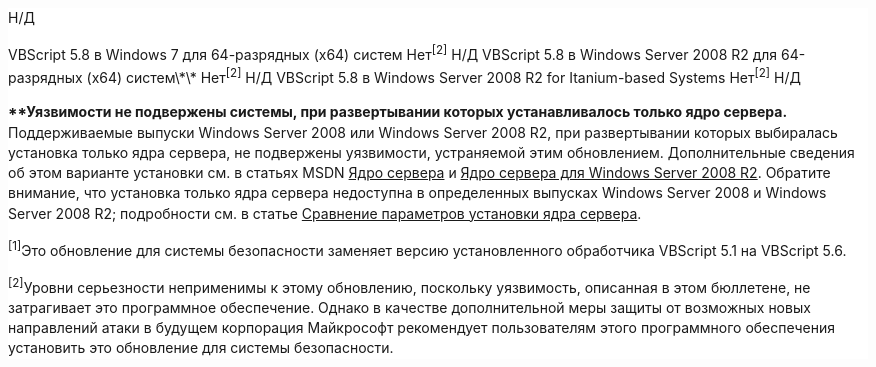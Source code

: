 Н/Д
</td>
</tr>
<tr>
<td style="border:1px solid black;">
VBScript 5.8 в Windows 7 для 64-разрядных (x64) систем
</td>
<td style="border:1px solid black;">
Нет<sup>[2]</sup>
</td>
<td style="border:1px solid black;">
Н/Д
</td>
</tr>
<tr class="alternateRow">
<td style="border:1px solid black;">
VBScript 5.8 в Windows Server 2008 R2 для 64-разрядных (x64) систем\*\*
</td>
<td style="border:1px solid black;">
Нет<sup>[2]</sup>
</td>
<td style="border:1px solid black;">
Н/Д
</td>
</tr>
<tr>
<td style="border:1px solid black;">
VBScript 5.8 в Windows Server 2008 R2 for Itanium-based Systems
</td>
<td style="border:1px solid black;">
Нет<sup>[2]</sup>
</td>
<td style="border:1px solid black;">
Н/Д
</td>
</tr>
</table>
 
**\*\*Уязвимости не подвержены системы, при развертывании которых устанавливалось только ядро сервера.** Поддерживаемые выпуски Windows Server 2008 или Windows Server 2008 R2, при развертывании которых выбиралась установка только ядра сервера, не подвержены уязвимости, устраняемой этим обновлением. Дополнительные сведения об этом варианте установки см. в статьях MSDN [Ядро сервера](http://msdn.microsoft.com/en-us/library/ms723891(vs.85).aspx) и [Ядро сервера для Windows Server 2008 R2](http://msdn.microsoft.com/en-us/library/ee391631(vs.85).aspx). Обратите внимание, что установка только ядра сервера недоступна в определенных выпусках Windows Server 2008 и Windows Server 2008 R2; подробности см. в статье [Сравнение параметров установки ядра сервера](http://www.microsoft.com/windowsserver2008/en/us/compare-core-installation.aspx).

<sup>[1]</sup>Это обновление для системы безопасности заменяет версию установленного обработчика VBScript 5.1 на VBScript 5.6.

<sup>[2]</sup>Уровни серьезности неприменимы к этому обновлению, поскольку уязвимость, описанная в этом бюллетене, не затрагивает это программное обеспечение. Однако в качестве дополнительной меры защиты от возможных новых направлений атаки в будущем корпорация Майкрософт рекомендует пользователям этого программного обеспечения установить это обновление для системы безопасности.
